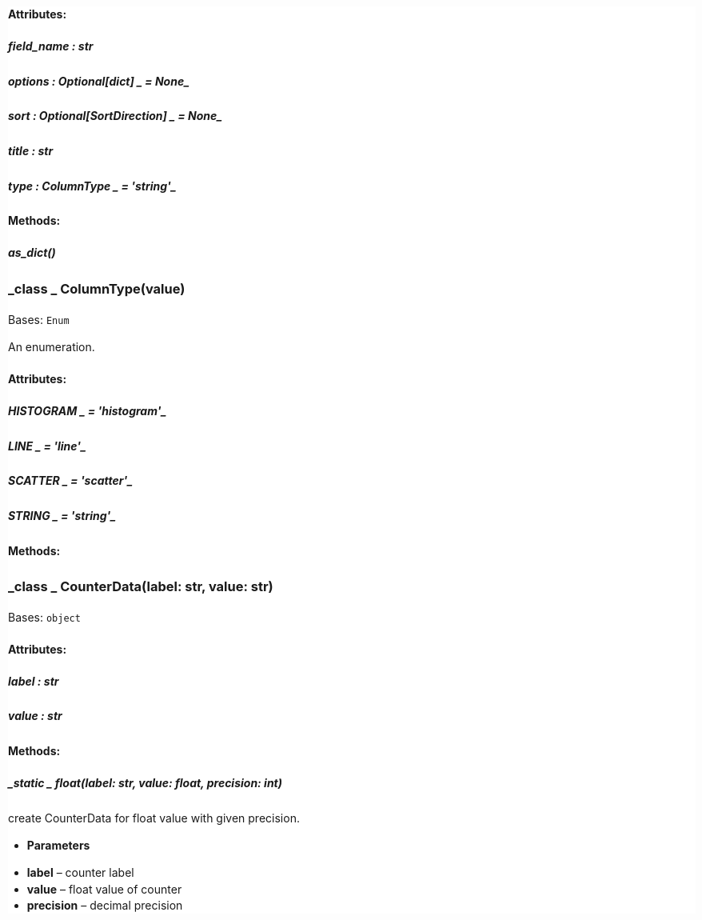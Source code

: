 
#### Attributes: 

##### field_name _: str_ 

##### options _: Optional[dict]_ _ = None_ 

##### sort _: Optional[SortDirection]_ _ = None_ 

##### title _: str_ 

##### type _: ColumnType_ _ = 'string'_ 

#### Methods: 

##### as_dict()

### _class _ ColumnType(value)
Bases: `Enum`

An enumeration.


#### Attributes: 

##### HISTOGRAM _ = 'histogram'_ 

##### LINE _ = 'line'_ 

##### SCATTER _ = 'scatter'_ 

##### STRING _ = 'string'_ 

#### Methods: 

### _class _ CounterData(label: str, value: str)
Bases: `object`


#### Attributes: 

##### label _: str_ 

##### value _: str_ 

#### Methods: 

##### _static _ float(label: str, value: float, precision: int)
create CounterData for float value with given precision.

* **Parameters**

- **label** – counter label
- **value** – float value of counter
- **precision** – decimal precision

